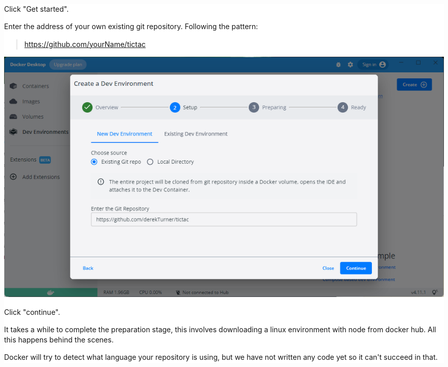 Click "Get started".

Enter the address of your own existing git repository. Following the pattern:
> https://github.com/yourName/tictac

![step2](step2.png)

Click "continue".


It takes a while to complete the preparation stage,  this involves downloading a linux environment with node from docker hub.  All this happens behind the scenes.

Docker will try to detect what language your repository is using, but we have not written any code yet so it can't succeed in that.

